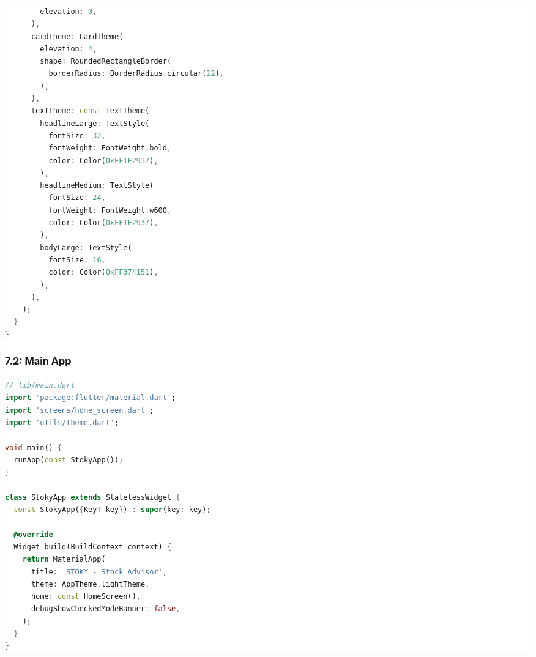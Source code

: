 ```dart
        elevation: 0,
      ),
      cardTheme: CardTheme(
        elevation: 4,
        shape: RoundedRectangleBorder(
          borderRadius: BorderRadius.circular(12),
        ),
      ),
      textTheme: const TextTheme(
        headlineLarge: TextStyle(
          fontSize: 32,
          fontWeight: FontWeight.bold,
          color: Color(0xFF1F2937),
        ),
        headlineMedium: TextStyle(
          fontSize: 24,
          fontWeight: FontWeight.w600,
          color: Color(0xFF1F2937),
        ),
        bodyLarge: TextStyle(
          fontSize: 16,
          color: Color(0xFF374151),
        ),
      ),
    );
  }
}
```

### 7.2: Main App
```dart
// lib/main.dart
import 'package:flutter/material.dart';
import 'screens/home_screen.dart';
import 'utils/theme.dart';

void main() {
  runApp(const StokyApp());
}

class StokyApp extends StatelessWidget {
  const StokyApp({Key? key}) : super(key: key);

  @override
  Widget build(BuildContext context) {
    return MaterialApp(
      title: 'STOKY - Stock Advisor',
      theme: AppTheme.lightTheme,
      home: const HomeScreen(),
      debugShowCheckedModeBanner: false,
    );
  }
}
```
